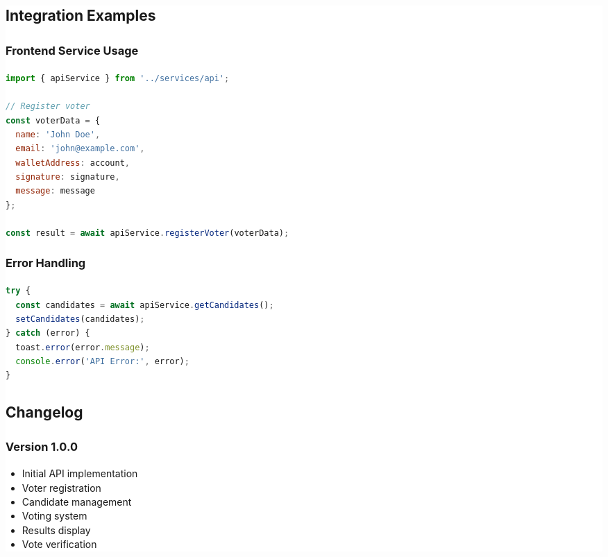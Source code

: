 ## Integration Examples

### Frontend Service Usage

```javascript
import { apiService } from '../services/api';

// Register voter
const voterData = {
  name: 'John Doe',
  email: 'john@example.com',
  walletAddress: account,
  signature: signature,
  message: message
};

const result = await apiService.registerVoter(voterData);
```

### Error Handling

```javascript
try {
  const candidates = await apiService.getCandidates();
  setCandidates(candidates);
} catch (error) {
  toast.error(error.message);
  console.error('API Error:', error);
}
```

## Changelog

### Version 1.0.0
- Initial API implementation
- Voter registration
- Candidate management
- Voting system
- Results display
- Vote verification
